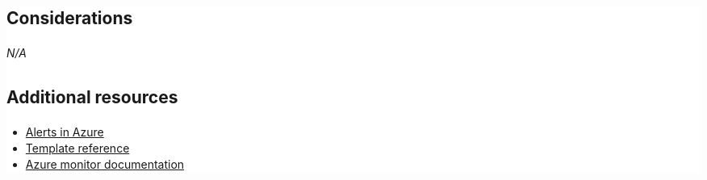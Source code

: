 ## Considerations

*N/A*

## Additional resources

- [Alerts in Azure](https://docs.microsoft.com/en-us/azure/azure-monitor/platform/alerts-overview)
- [Template reference](https://docs.microsoft.com/en-us/azure/templates/microsoft.insights/2019-06-01/actiongroups)
- [Azure monitor documentation](https://docs.microsoft.com/en-us/azure/azure-monitor/)
